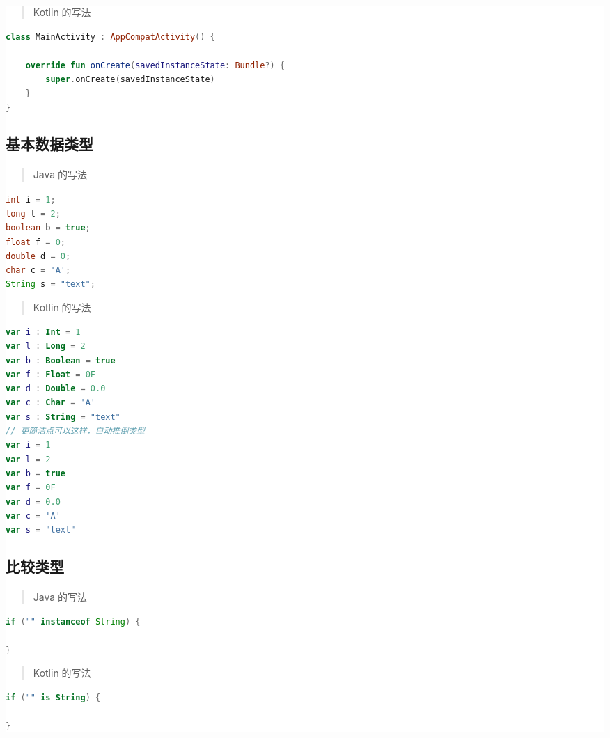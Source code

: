 > Kotlin 的写法
```kotlin
class MainActivity : AppCompatActivity() {

    override fun onCreate(savedInstanceState: Bundle?) {
        super.onCreate(savedInstanceState)
    }
}
```

## 基本数据类型
> Java 的写法
```java
int i = 1;
long l = 2;
boolean b = true;
float f = 0;
double d = 0;
char c = 'A';
String s = "text";
```

> Kotlin 的写法
```kotlin
var i : Int = 1
var l : Long = 2
var b : Boolean = true
var f : Float = 0F
var d : Double = 0.0
var c : Char = 'A'
var s : String = "text"
// 更简洁点可以这样，自动推倒类型
var i = 1
var l = 2
var b = true
var f = 0F
var d = 0.0
var c = 'A'
var s = "text"
```

## 比较类型
> Java 的写法
```java
if ("" instanceof String) {

}
```

> Kotlin 的写法
```kotlin
if ("" is String) {

}
```
